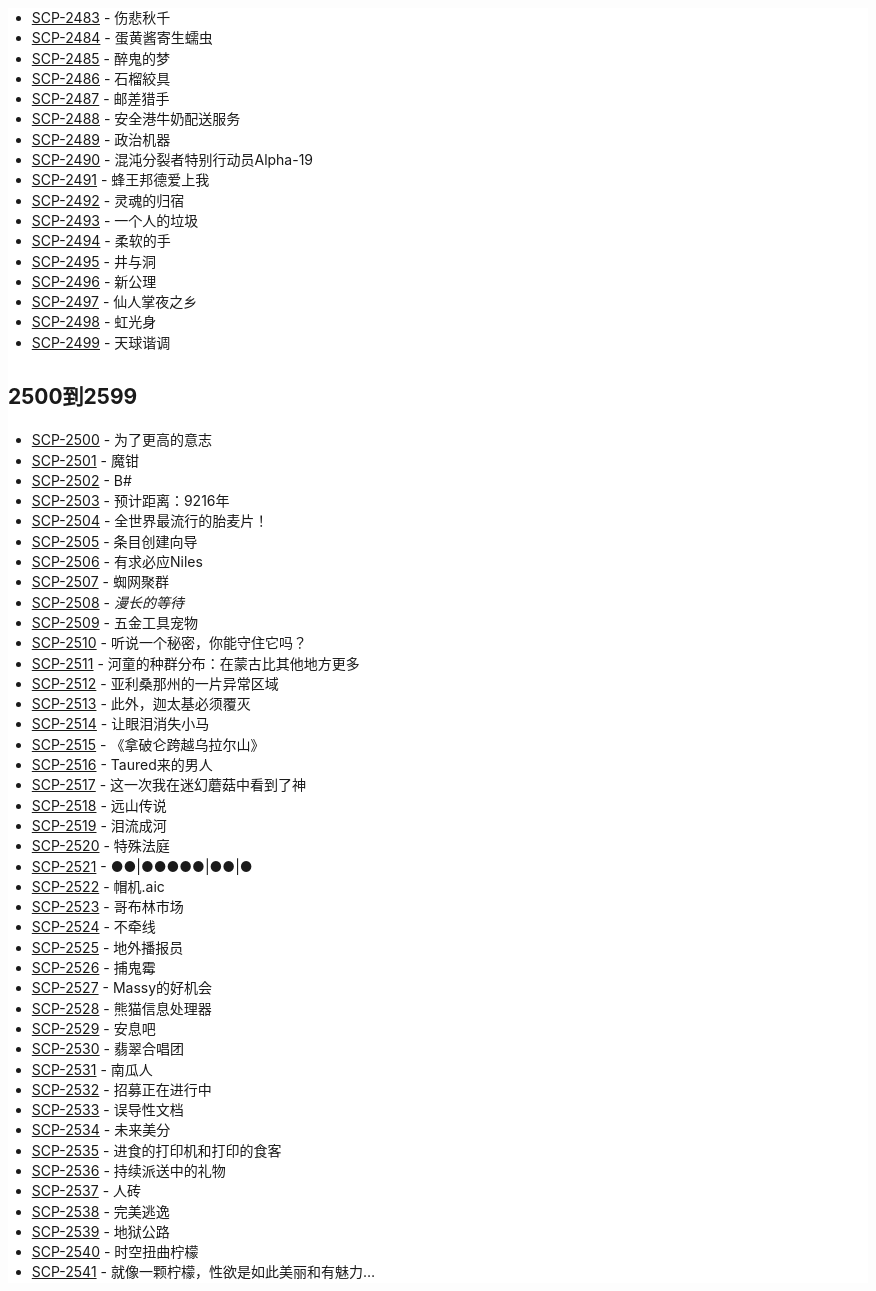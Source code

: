 - [SCP-2483](https://scp-wiki-cn.wikidot.com/scp-2483) - 伤悲秋千
- [SCP-2484](https://scp-wiki-cn.wikidot.com/scp-2484) - 蛋黄酱寄生蠕虫
- [SCP-2485](https://scp-wiki-cn.wikidot.com/scp-2485) - 醉鬼的梦
- [SCP-2486](https://scp-wiki-cn.wikidot.com/scp-2486) - 石榴絞具
- [SCP-2487](https://scp-wiki-cn.wikidot.com/scp-2487) - 邮差猎手
- [SCP-2488](https://scp-wiki-cn.wikidot.com/scp-2488) - 安全港牛奶配送服务
- [SCP-2489](https://scp-wiki-cn.wikidot.com/scp-2489) - 政治机器
- [SCP-2490](https://scp-wiki-cn.wikidot.com/scp-2490) - 混沌分裂者特别行动员Alpha-19
- [SCP-2491](https://scp-wiki-cn.wikidot.com/scp-2491) - 蜂王邦德爱上我
- [SCP-2492](https://scp-wiki-cn.wikidot.com/scp-2492) - 灵魂的归宿
- [SCP-2493](https://scp-wiki-cn.wikidot.com/scp-2493) - 一个人的垃圾
- [SCP-2494](https://scp-wiki-cn.wikidot.com/scp-2494) - 柔软的手
- [SCP-2495](https://scp-wiki-cn.wikidot.com/scp-2495) - 井与洞
- [SCP-2496](https://scp-wiki-cn.wikidot.com/scp-2496) - 新公理
- [SCP-2497](https://scp-wiki-cn.wikidot.com/scp-2497) - 仙人掌夜之乡
- [SCP-2498](https://scp-wiki-cn.wikidot.com/scp-2498) - 虹光身
- [SCP-2499](https://scp-wiki-cn.wikidot.com/scp-2499) - 天球谐调



## 2500到2599

- [SCP-2500](https://scp-wiki-cn.wikidot.com/scp-2500) - 为了更高的意志
- [SCP-2501](https://scp-wiki-cn.wikidot.com/scp-2501) - 魔钳
- [SCP-2502](https://scp-wiki-cn.wikidot.com/scp-2502) - B#
- [SCP-2503](https://scp-wiki-cn.wikidot.com/scp-2503) - 预计距离：9216年
- [SCP-2504](https://scp-wiki-cn.wikidot.com/scp-2504) - 全世界最流行的胎麦片！
- [SCP-2505](https://scp-wiki-cn.wikidot.com/scp-2505) - 条目创建向导
- [SCP-2506](https://scp-wiki-cn.wikidot.com/scp-2506) - 有求必应Niles
- [SCP-2507](https://scp-wiki-cn.wikidot.com/scp-2507) - 蜘网聚群
- [SCP-2508](https://scp-wiki-cn.wikidot.com/scp-2508) - *漫长的等待*
- [SCP-2509](https://scp-wiki-cn.wikidot.com/scp-2509) - 五金工具宠物
- [SCP-2510](https://scp-wiki-cn.wikidot.com/scp-2510) - 听说一个秘密，你能守住它吗？
- [SCP-2511](https://scp-wiki-cn.wikidot.com/scp-2511) - 河童的种群分布：在蒙古比其他地方更多
- [SCP-2512](https://scp-wiki-cn.wikidot.com/scp-2512) - 亚利桑那州的一片异常区域
- [SCP-2513](https://scp-wiki-cn.wikidot.com/scp-2513) - 此外，迦太基必须覆灭
- [SCP-2514](https://scp-wiki-cn.wikidot.com/scp-2514) - 让眼泪消失小马
- [SCP-2515](https://scp-wiki-cn.wikidot.com/scp-2515) - 《拿破仑跨越乌拉尔山》
- [SCP-2516](https://scp-wiki-cn.wikidot.com/scp-2516) - Taured来的男人
- [SCP-2517](https://scp-wiki-cn.wikidot.com/scp-2517) - 这一次我在迷幻蘑菇中看到了神
- [SCP-2518](https://scp-wiki-cn.wikidot.com/scp-2518) - 远山传说
- [SCP-2519](https://scp-wiki-cn.wikidot.com/scp-2519) - 泪流成河
- [SCP-2520](https://scp-wiki-cn.wikidot.com/scp-2520) - 特殊法庭
- [SCP-2521](https://scp-wiki-cn.wikidot.com/scp-2521) - ●●|●●●●●|●●|●
- [SCP-2522](https://scp-wiki-cn.wikidot.com/scp-2522) - 帽机.aic
- [SCP-2523](https://scp-wiki-cn.wikidot.com/scp-2523) - 哥布林市场
- [SCP-2524](https://scp-wiki-cn.wikidot.com/scp-2524) - 不牵线
- [SCP-2525](https://scp-wiki-cn.wikidot.com/scp-2525) - 地外播报员
- [SCP-2526](https://scp-wiki-cn.wikidot.com/scp-2526) - 捕鬼霉
- [SCP-2527](https://scp-wiki-cn.wikidot.com/scp-2527) - Massy的好机会
- [SCP-2528](https://scp-wiki-cn.wikidot.com/scp-2528) - 熊猫信息处理器
- [SCP-2529](https://scp-wiki-cn.wikidot.com/scp-2529) - 安息吧
- [SCP-2530](https://scp-wiki-cn.wikidot.com/scp-2530) - 翡翠合唱团
- [SCP-2531](https://scp-wiki-cn.wikidot.com/scp-2531) - 南瓜人
- [SCP-2532](https://scp-wiki-cn.wikidot.com/scp-2532) - 招募正在进行中
- [SCP-2533](https://scp-wiki-cn.wikidot.com/scp-2533) - 误导性文档
- [SCP-2534](https://scp-wiki-cn.wikidot.com/scp-2534) - 未来美分
- [SCP-2535](https://scp-wiki-cn.wikidot.com/scp-2535) - 进食的打印机和打印的食客
- [SCP-2536](https://scp-wiki-cn.wikidot.com/scp-2536) - 持续派送中的礼物
- [SCP-2537](https://scp-wiki-cn.wikidot.com/scp-2537) - 人砖
- [SCP-2538](https://scp-wiki-cn.wikidot.com/scp-2538) - 完美逃逸
- [SCP-2539](https://scp-wiki-cn.wikidot.com/scp-2539) - 地狱公路
- [SCP-2540](https://scp-wiki-cn.wikidot.com/scp-2540) - 时空扭曲柠檬
- [SCP-2541](https://scp-wiki-cn.wikidot.com/scp-2541) - 就像一颗柠檬，性欲是如此美丽和有魅力…